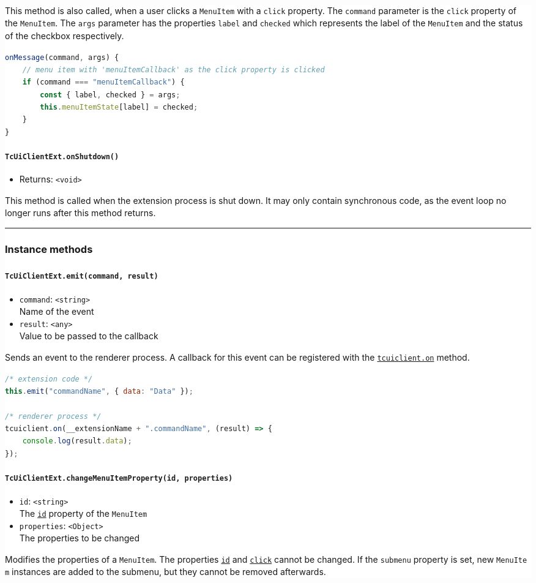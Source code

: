 This method is also called, when a user clicks a `MenuItem` with a `click`
property. The `command` parameter is the `click` property of the `MenuItem`.
The `args` parameter has the properties `label` and `checked` which represents
the label of the `MenuItem` and the status of the checkbox respectively.

```js
onMessage(command, args) {
    // menu item with 'menuItemCallback' as the click property is clicked
    if (command === "menuItemCallback") {
        const { label, checked } = args;
        this.menuItemState[label] = checked;
    }
}
```

#### `TcUiClientExt.onShutdown()`

- Returns: `<void>`

This method is called when the extension process is shut down. It may only
contain synchronous code, as the event loop no longer runs after this method
returns.

---

### Instance methods

#### `TcUiClientExt.emit(command, result)`

- `command`: `<string>`\
  Name of the event
- `result`: `<any>`\
  Value to be passed to the callback

Sends an event to the renderer process. A callback for this event can be
registered with the [`tcuiclient.on`](#tcuiclientonevent-callback) method.

```js
/* extension code */
this.emit("commandName", { data: "Data" });

/* renderer process */
tcuiclient.on(__extensionName + ".commandName", (result) => {
    console.log(result.data);
});
```

#### `TcUiClientExt.changeMenuItemProperty(id, properties)`

- `id`: `<string>`\
  The [`id`](#menuBar-id) property of the `MenuItem`
- `properties`: `<Object>`\
  The properties to be changed

Modifies the properties of a `MenuItem`. The properties [`id`](#menuBar-id) and
[`click`](#menuBar-click) cannot be changed. If the `submenu` property is set,
new `MenuItem` instances are added to the submenu, but they cannot be removed
afterwards.
